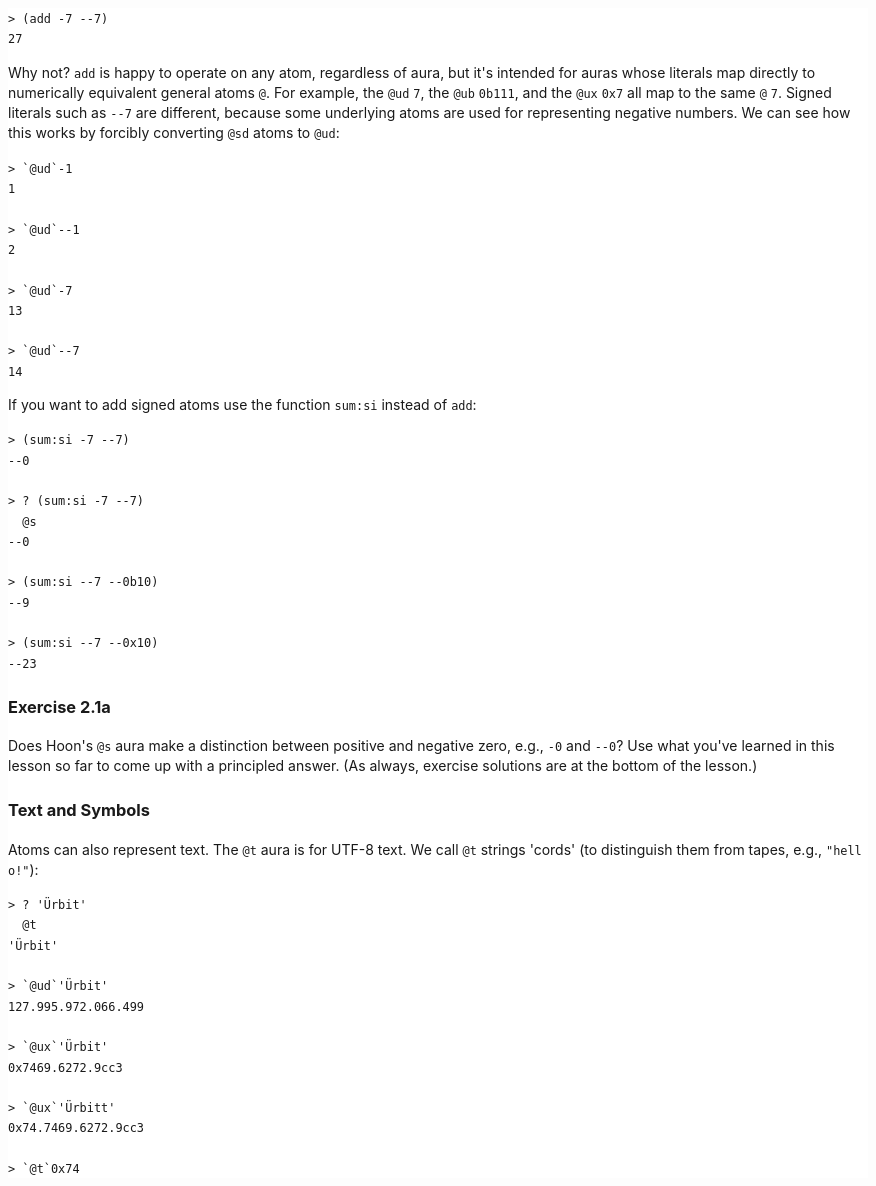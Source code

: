 ```
> (add -7 --7)
27
```

Why not?  `add` is happy to operate on any atom, regardless of aura, but it's intended for auras whose literals map directly to numerically equivalent general atoms `@`.  For example, the `@ud` `7`, the `@ub` `0b111`, and the `@ux` `0x7` all map to the same `@` `7`.  Signed literals such as `--7` are different, because some underlying atoms are used for representing negative numbers.  We can see how this works by forcibly converting `@sd` atoms to `@ud`:

```
> `@ud`-1
1

> `@ud`--1
2

> `@ud`-7
13

> `@ud`--7
14
```

If you want to add signed atoms use the function `sum:si` instead of `add`:

```
> (sum:si -7 --7)
--0

> ? (sum:si -7 --7)
  @s
--0

> (sum:si --7 --0b10)
--9

> (sum:si --7 --0x10)
--23
```

### Exercise 2.1a

Does Hoon's `@s` aura make a distinction between positive and negative zero, e.g., `-0` and `--0`?  Use what you've learned in this lesson so far to come up with a principled answer.  (As always, exercise solutions are at the bottom of the lesson.)

### Text and Symbols

Atoms can also represent text.  The `@t` aura is for UTF-8 text.  We call `@t` strings 'cords' (to distinguish them from tapes, e.g., `"hello!"`):

```
> ? 'Ürbit'
  @t
'Ürbit'

> `@ud`'Ürbit'
127.995.972.066.499

> `@ux`'Ürbit'
0x7469.6272.9cc3

> `@ux`'Ürbitt'
0x74.7469.6272.9cc3

> `@t`0x74
```
